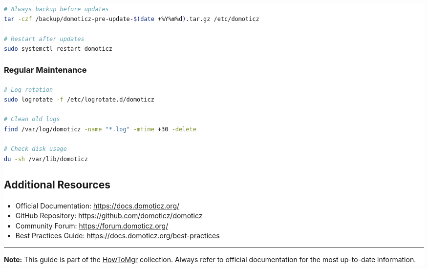 ```bash
# Always backup before updates
tar -czf /backup/domoticz-pre-update-$(date +%Y%m%d).tar.gz /etc/domoticz

# Restart after updates
sudo systemctl restart domoticz
```

### Regular Maintenance

```bash
# Log rotation
sudo logrotate -f /etc/logrotate.d/domoticz

# Clean old logs
find /var/log/domoticz -name "*.log" -mtime +30 -delete

# Check disk usage
du -sh /var/lib/domoticz
```

## Additional Resources

- Official Documentation: https://docs.domoticz.org/
- GitHub Repository: https://github.com/domoticz/domoticz
- Community Forum: https://forum.domoticz.org/
- Best Practices Guide: https://docs.domoticz.org/best-practices

---

**Note:** This guide is part of the [HowToMgr](https://howtomgr.github.io) collection. Always refer to official documentation for the most up-to-date information.
